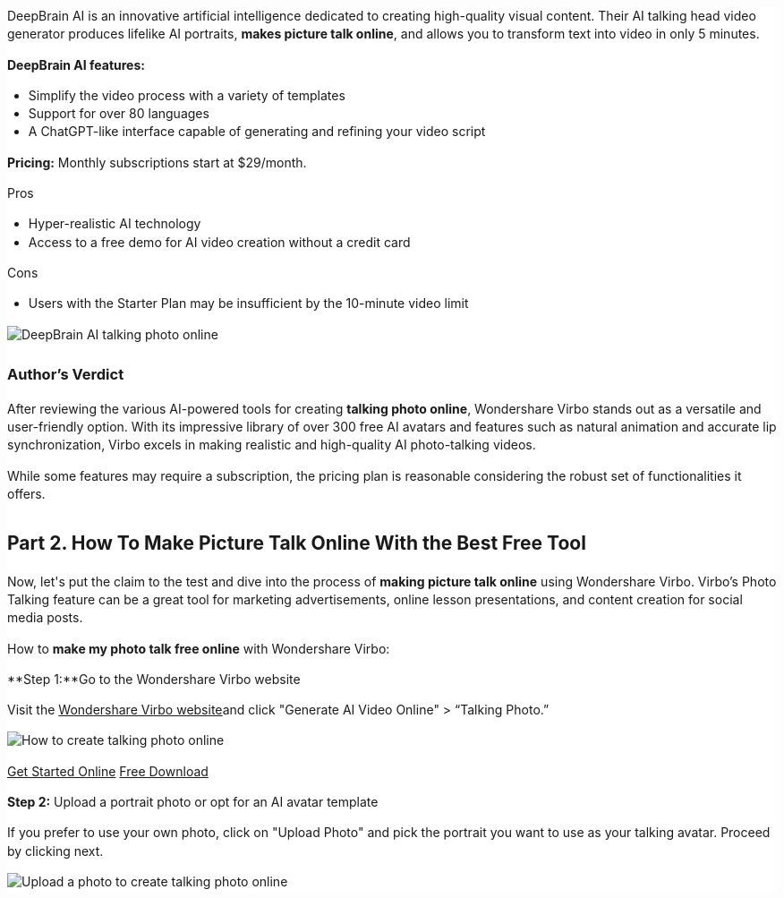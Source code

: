 DeepBrain AI is an innovative artificial intelligence dedicated to creating high-quality visual content. Their AI talking head video generator produces lifelike AI portraits, **makes picture talk online**, and allows you to transform text into video in only 5 minutes.

**DeepBrain AI features:**

* Simplify the video process with a variety of templates
* Support for over 80 languages
* A ChatGPT-like interface capable of generating and refining your video script

**Pricing:** Monthly subscriptions start at $29/month.

Pros

* Hyper-realistic AI technology
* Access to a free demo for AI video creation without a credit card

Cons

* Users with the Starter Plan may be insufficient by the 10-minute video limit

![DeepBrain AI talking photo online](https://images.wondershare.com/virbo/article/2024/02/photo-speak-online-10.jpg)

### Author’s Verdict

After reviewing the various AI-powered tools for creating **talking photo online**, Wondershare Virbo stands out as a versatile and user-friendly option. With its impressive library of over 300 free AI avatars and features such as natural animation and accurate lip synchronization, Virbo excels in making realistic and high-quality AI photo-talking videos.

While some features may require a subscription, the pricing plan is reasonable considering the robust set of functionalities it offers.

## Part 2\. How To Make Picture Talk Online With the Best Free Tool

Now, let's put the claim to the test and dive into the process of **making picture talk online** using Wondershare Virbo. Virbo’s Photo Talking feature can be a great tool for marketing advertisements, online lesson presentations, and content creation for social media posts.

How to **make my photo talk free online** with Wondershare Virbo:

**Step 1:**Go to the Wondershare Virbo website

Visit the [Wondershare Virbo website](https://tools.techidaily.com/wondershare/virbo/download/)and click "Generate AI Video Online" > “Talking Photo.”

![How to create talking photo online](https://images.wondershare.com/virbo/article/2024/02/photo-speak-online-11.jpg)

[Get Started Online](https://tools.techidaily.com/wondershare/virbo/download/) [Free Download](https://tools.techidaily.com/wondershare/virbo/download/)

**Step 2:** Upload a portrait photo or opt for an AI avatar template

If you prefer to use your own photo, click on "Upload Photo" and pick the portrait you want to use as your talking avatar. Proceed by clicking next.

![Upload a photo to create talking photo online](https://images.wondershare.com/virbo/article/2024/02/photo-speak-online-12.jpg)
